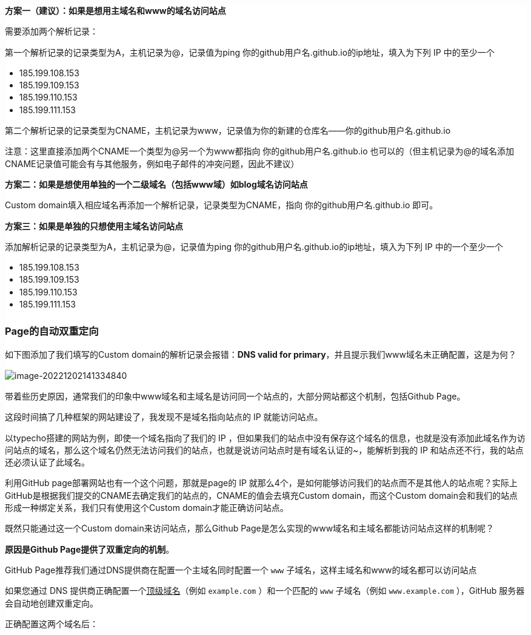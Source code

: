 

**方案一（建议）：如果是想用主域名和www的域名访问站点**

需要添加两个解析记录：

第一个解析记录的记录类型为A，主机记录为@，记录值为ping 你的github用户名.github.io的ip地址，填入为下列 IP 中的至少一个

- 185.199.108.153
- 185.199.109.153
- 185.199.110.153
- 185.199.111.153

第二个解析记录的记录类型为CNAME，主机记录为www，记录值为你的新建的仓库名——你的github用户名.github.io 

注意：这里直接添加两个CNAME一个类型为@另一个为www都指向 你的github用户名.github.io 也可以的（但主机记录为@的域名添加CNAME记录值可能会有与其他服务，例如电子邮件的冲突问题，因此不建议）



**方案二：如果是想使用单独的一个二级域名（包括www域）如blog域名访问站点**

Custom domain填入相应域名再添加一个解析记录，记录类型为CNAME，指向 你的github用户名.github.io 即可。



**方案三：如果是单独的只想使用主域名访问站点**

添加解析记录的记录类型为A，主机记录为@，记录值为ping 你的github用户名.github.io的ip地址，填入为下列 IP 中的一个至少一个

- 185.199.108.153
- 185.199.109.153
- 185.199.110.153
- 185.199.111.153



### Page的自动双重定向

如下图添加了我们填写的Custom domain的解析记录会报错：**DNS valid  for primary**，并且提示我们www域名未正确配置，这是为何？

![image-20221202141334840](https://cdn.jsdelivr.net/gh/sxfinn/CDN/img/202212021413007.png)

带着些历史原因，通常我们的印象中www域名和主域名是访问同一个站点的，大部分网站都这个机制，包括Github Page。

这段时间搞了几种框架的网站建设了，我发现不是域名指向站点的 IP 就能访问站点。

以typecho搭建的网站为例，即使一个域名指向了我们的 IP ，但如果我们的站点中没有保存这个域名的信息，也就是没有添加此域名作为访问站点的域名，那么这个域名仍然无法访问我们的站点，也就是说访问站点时是有域名认证的~，能解析到我的 IP 和站点还不行，我的站点还必须认证了此域名。

利用GitHub page部署网站也有一个这个问题，那就是page的 IP 就那么4个，是如何能够访问我们的站点而不是其他人的站点呢？实际上GitHub是根据我们提交的CNAME去确定我们的站点的，CNAME的值会去填充Custom domain，而这个Custom domain会和我们的站点形成一种绑定关系，我们只有使用这个Custom domain才能正确访问站点。

既然只能通过这一个Custom domain来访问站点，那么Github Page是怎么实现的www域名和主域名都能访问站点这样的机制呢？

**原因是Github Page提供了双重定向的机制**。

GitHub Page推荐我们通过DNS提供商在配置一个主域名同时配置一个 `www` 子域名，这样主域名和www的域名都可以访问站点

如果您通过 DNS 提供商正确配置一个[顶级域名](https://doc.yonyoucloud.com/doc/wiki/project/github-pages-basics/custom-domains.html)（例如 `example.com` ）和一个匹配的 `www` 子域名（例如 `www.example.com` ），GitHub 服务器会自动地创建双重定向。

正确配置这两个域名后：
